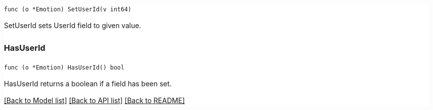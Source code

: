 `func (o *Emotion) SetUserId(v int64)`

SetUserId sets UserId field to given value.

### HasUserId

`func (o *Emotion) HasUserId() bool`

HasUserId returns a boolean if a field has been set.


[[Back to Model list]](../README.md#documentation-for-models) [[Back to API list]](../README.md#documentation-for-api-endpoints) [[Back to README]](../README.md)


